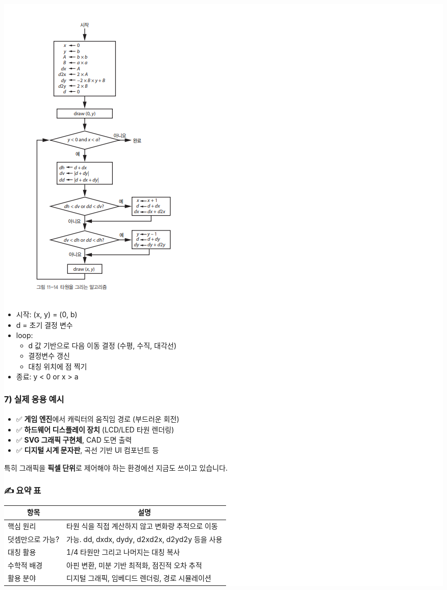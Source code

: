 <figure><img src="../../.gitbook/assets/image (7) (1).png" alt=""><figcaption></figcaption></figure>

* 시작: (x, y) = (0, b)
* d = 초기 결정 변수
* loop:
  * d 값 기반으로 다음 이동 결정 (수평, 수직, 대각선)
  * 결정변수 갱신
  * 대칭 위치에 점 찍기
* 종료: y < 0 or x > a

### 7) 실제 응용 예시

* ✅ **게임 엔진**에서 캐릭터의 움직임 경로 (부드러운 회전)
* ✅ **하드웨어 디스플레이 장치** (LCD/LED 타원 렌더링)
* ✅ **SVG 그래픽 구현체**, CAD 도면 출력
* ✅ **디지털 시계 문자판**, 곡선 기반 UI 컴포넌트 등

특히 그래픽을 **픽셀 단위**로 제어해야 하는 환경에선 지금도 쓰이고 있습니다.

### ✍️ 요약 표

| 항목        | 설명                                       |
| --------- | ---------------------------------------- |
| 핵심 원리     | 타원 식을 직접 계산하지 않고 변화량 추적으로 이동             |
| 덧셈만으로 가능? | 가능. dd, dxdx, dydy, d2xd2x, d2yd2y 등을 사용 |
| 대칭 활용     | 1/4 타원만 그리고 나머지는 대칭 복사                   |
| 수학적 배경    | 아핀 변환, 미분 기반 최적화, 점진적 오차 추적              |
| 활용 분야     | 디지털 그래픽, 임베디드 렌더링, 경로 시뮬레이션              |
